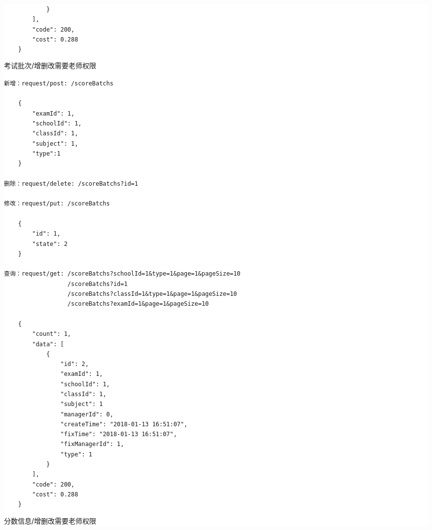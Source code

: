 		        }
		    ],
		    "code": 200,
		    "cost": 0.288
		}


考试批次/增删改需要老师权限
	
	新增：request/post: /scoreBatchs
		
		{
			"examId": 1,	
			"schoolId": 1,	
			"classId": 1,
			"subject": 1,
			"type":1
		}

	删除：request/delete: /scoreBatchs?id=1

	修改：request/put: /scoreBatchs

		{
			"id": 1,
			"state": 2
		}

	查询：request/get: /scoreBatchs?schoolId=1&type=1&page=1&pageSize=10
					  /scoreBatchs?id=1
					  /scoreBatchs?classId=1&type=1&page=1&pageSize=10
					  /scoreBatchs?examId=1&page=1&pageSize=10

		{
		    "count": 1,
		    "data": [
		        {
		            "id": 2,
		            "examId": 1,	
					"schoolId": 1,	
					"classId": 1,
					"subject": 1
		            "managerId": 0,
		            "createTime": "2018-01-13 16:51:07",
		            "fixTime": "2018-01-13 16:51:07",
		            "fixManagerId": 1,
		            "type": 1
		        }
		    ],
		    "code": 200,
		    "cost": 0.288
		}


分数信息/增删改需要老师权限
